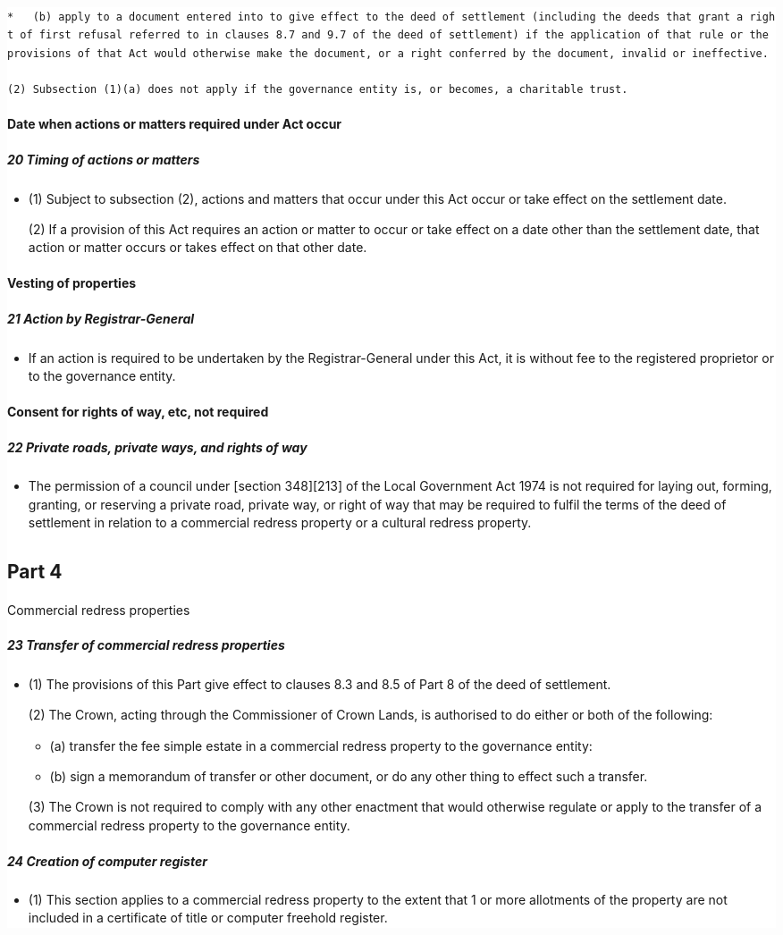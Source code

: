         
    
    *   (b) apply to a document entered into to give effect to the deed of settlement (including the deeds that grant a right of first refusal referred to in clauses 8.7 and 9.7 of the deed of settlement) if the application of that rule or the provisions of that Act would otherwise make the document, or a right conferred by the document, invalid or ineffective.
    
    (2) Subsection (1)(a) does not apply if the governance entity is, or becomes, a charitable trust.

#### Date when actions or matters required under Act occur

##### 20 Timing of actions or matters
    
*   (1) Subject to subsection (2), actions and matters that occur under this Act occur or take effect on the settlement date.
    
    (2) If a provision of this Act requires an action or matter to occur or take effect on a date other than the settlement date, that action or matter occurs or takes effect on that other date.

#### Vesting of properties

##### 21 Action by Registrar-General
    
*   If an action is required to be undertaken by the Registrar-General under this Act, it is without fee to the registered proprietor or to the governance entity.

#### Consent for rights of way, etc, not required

##### 22 Private roads, private ways, and rights of way
    
*   The permission of a council under [section 348][213] of the Local Government Act 1974 is not required for laying out, forming, granting, or reserving a private road, private way, or right of way that may be required to fulfil the terms of the deed of settlement in relation to a commercial redress property or a cultural redress property.

## Part 4  
Commercial redress properties

##### 23 Transfer of commercial redress properties
    
*   (1) The provisions of this Part give effect to clauses 8.3 and 8.5 of Part 8 of the deed of settlement.
    
    (2) The Crown, acting through the Commissioner of Crown Lands, is authorised to do either or both of the following:
        
    *   (a) transfer the fee simple estate in a commercial redress property to the governance entity:
    
    *   (b) sign a memorandum of transfer or other document, or do any other thing to effect such a transfer.
    
    (3) The Crown is not required to comply with any other enactment that would otherwise regulate or apply to the transfer of a commercial redress property to the governance entity.

##### 24 Creation of computer register
    
*   (1) This section applies to a commercial redress property to the extent that 1 or more allotments of the property are not included in a certificate of title or computer freehold register.
    